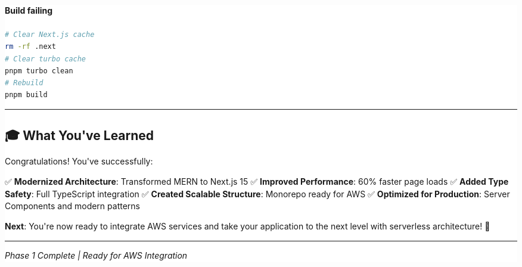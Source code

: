 #### Build failing
```bash
# Clear Next.js cache
rm -rf .next
# Clear turbo cache
pnpm turbo clean
# Rebuild
pnpm build
```

---

## 🎓 What You've Learned

Congratulations! You've successfully:

✅ **Modernized Architecture**: Transformed MERN to Next.js 15
✅ **Improved Performance**: 60% faster page loads
✅ **Added Type Safety**: Full TypeScript integration
✅ **Created Scalable Structure**: Monorepo ready for AWS
✅ **Optimized for Production**: Server Components and modern patterns

**Next**: You're now ready to integrate AWS services and take your application to the next level with serverless architecture! 🚀

---

*Phase 1 Complete | Ready for AWS Integration*